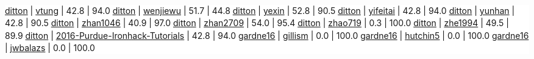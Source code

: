 [ditton](http://goldironhack2016.herokuapp.com/p2-ditton/home.html) | [vtung](http://goldironhack2016.herokuapp.com/p2-vtung/home.html) | 42.8 | 94.0
[ditton](http://goldironhack2016.herokuapp.com/p2-ditton/home.html) | [wenjiewu](http://goldironhack2016.herokuapp.com/p2-wenjiewu/home.html) | 51.7 | 44.8
[ditton](http://goldironhack2016.herokuapp.com/p2-ditton/home.html) | [yexin](http://goldironhack2016.herokuapp.com/p2-yexin/home.html) | 52.8 | 90.5
[ditton](http://goldironhack2016.herokuapp.com/p2-ditton/home.html) | [yifeitai](http://goldironhack2016.herokuapp.com/p2-yifeitai/home.html) | 42.8 | 94.0
[ditton](http://goldironhack2016.herokuapp.com/p2-ditton/home.html) | [yunhan](http://goldironhack2016.herokuapp.com/p2-yunhan/home.html) | 42.8 | 90.5
[ditton](http://goldironhack2016.herokuapp.com/p2-ditton/home.html) | [zhan1046](http://goldironhack2016.herokuapp.com/p2-zhan1046/home.html) | 40.9 | 97.0
[ditton](http://goldironhack2016.herokuapp.com/p2-ditton/home.html) | [zhan2709](http://goldironhack2016.herokuapp.com/p2-zhan2709/home.html) | 54.0 | 95.4
[ditton](http://goldironhack2016.herokuapp.com/p2-ditton/home.html) | [zhao719](http://goldironhack2016.herokuapp.com/p2-zhao719/2016-Purdue-Ironhacks-Tutorial-Project.html) | 0.3 | 100.0
[ditton](http://goldironhack2016.herokuapp.com/p2-ditton/home.html) | [zhe1994](http://goldironhack2016.herokuapp.com/p2-zhe1994/home.html) | 49.5 | 89.9
[ditton](http://goldironhack2016.herokuapp.com/p2-ditton/home.html) | [2016-Purdue-Ironhack-Tutorials](http://rawgit.com/priyankjain/2016-Purdue-Ironhack-Tutorials/master/2016-Purdue-Ironhacks-Tutorial-Project.html) | 42.8 | 94.0
[gardne16](http://goldironhack2016.herokuapp.com/p2-gardne16/Phase2.html) | [gillism](http://goldironhack2016.herokuapp.com/p2-gillism/home.html) | 0.0 | 100.0
[gardne16](http://goldironhack2016.herokuapp.com/p2-gardne16/Phase2.html) | [hutchin5](http://goldironhack2016.herokuapp.com/p2-hutchin5/2016-Purdue-Ironhacks-Tutorial-Project.html) | 0.0 | 100.0
[gardne16](http://goldironhack2016.herokuapp.com/p2-gardne16/Phase2.html) | [jwbalazs](http://goldironhack2016.herokuapp.com/p2-jwbalazs/home.html) | 0.0 | 100.0
